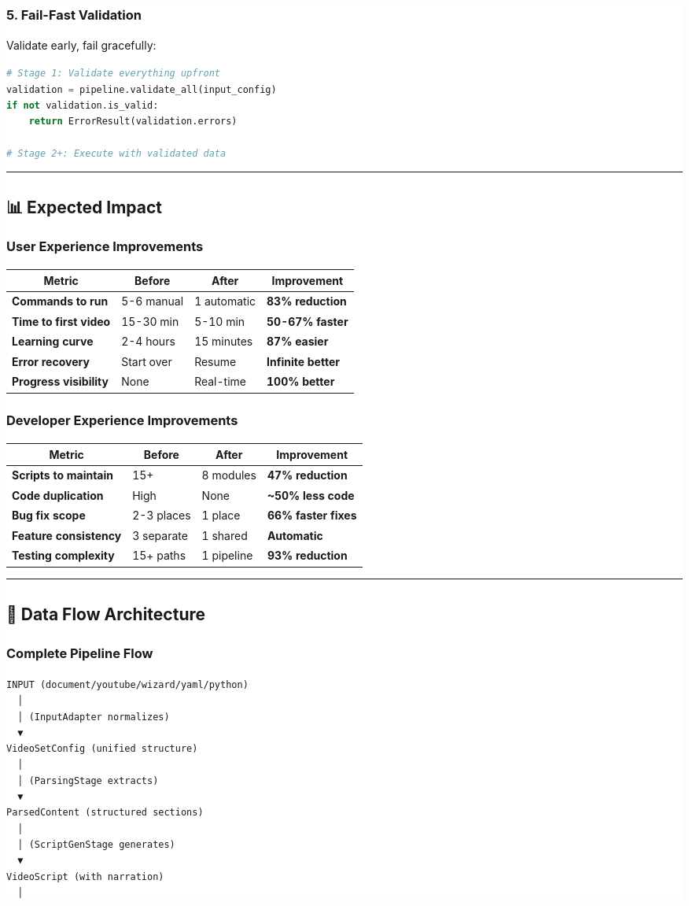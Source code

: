 ### 5. Fail-Fast Validation
Validate early, fail gracefully:
```python
# Stage 1: Validate everything upfront
validation = pipeline.validate_all(input_config)
if not validation.is_valid:
    return ErrorResult(validation.errors)

# Stage 2+: Execute with validated data
```

---

## 📊 Expected Impact

### User Experience Improvements

| Metric | Before | After | Improvement |
|--------|--------|-------|-------------|
| **Commands to run** | 5-6 manual | 1 automatic | **83% reduction** |
| **Time to first video** | 15-30 min | 5-10 min | **50-67% faster** |
| **Learning curve** | 2-4 hours | 15 minutes | **87% easier** |
| **Error recovery** | Start over | Resume | **Infinite better** |
| **Progress visibility** | None | Real-time | **100% better** |

### Developer Experience Improvements

| Metric | Before | After | Improvement |
|--------|--------|-------|-------------|
| **Scripts to maintain** | 15+ | 8 modules | **47% reduction** |
| **Code duplication** | High | None | **~50% less code** |
| **Bug fix scope** | 2-3 places | 1 place | **66% faster fixes** |
| **Feature consistency** | 3 separate | 1 shared | **Automatic** |
| **Testing complexity** | 15+ paths | 1 pipeline | **93% reduction** |

---

## 🔄 Data Flow Architecture

### Complete Pipeline Flow

```
INPUT (document/youtube/wizard/yaml/python)
  │
  │ (InputAdapter normalizes)
  ▼
VideoSetConfig (unified structure)
  │
  │ (ParsingStage extracts)
  ▼
ParsedContent (structured sections)
  │
  │ (ScriptGenStage generates)
  ▼
VideoScript (with narration)
  │
```